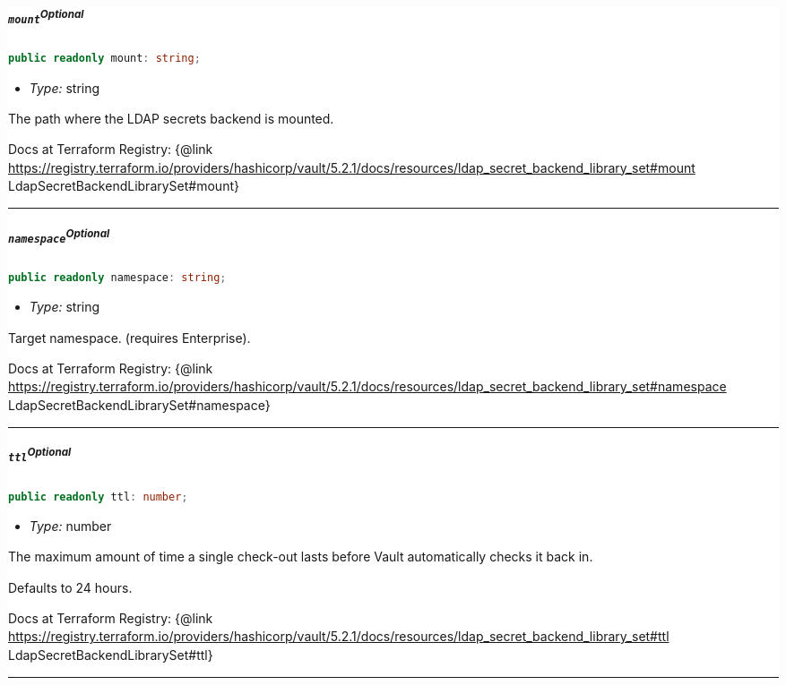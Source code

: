 ##### `mount`<sup>Optional</sup> <a name="mount" id="@cdktf/provider-vault.ldapSecretBackendLibrarySet.LdapSecretBackendLibrarySetConfig.property.mount"></a>

```typescript
public readonly mount: string;
```

- *Type:* string

The path where the LDAP secrets backend is mounted.

Docs at Terraform Registry: {@link https://registry.terraform.io/providers/hashicorp/vault/5.2.1/docs/resources/ldap_secret_backend_library_set#mount LdapSecretBackendLibrarySet#mount}

---

##### `namespace`<sup>Optional</sup> <a name="namespace" id="@cdktf/provider-vault.ldapSecretBackendLibrarySet.LdapSecretBackendLibrarySetConfig.property.namespace"></a>

```typescript
public readonly namespace: string;
```

- *Type:* string

Target namespace. (requires Enterprise).

Docs at Terraform Registry: {@link https://registry.terraform.io/providers/hashicorp/vault/5.2.1/docs/resources/ldap_secret_backend_library_set#namespace LdapSecretBackendLibrarySet#namespace}

---

##### `ttl`<sup>Optional</sup> <a name="ttl" id="@cdktf/provider-vault.ldapSecretBackendLibrarySet.LdapSecretBackendLibrarySetConfig.property.ttl"></a>

```typescript
public readonly ttl: number;
```

- *Type:* number

The maximum amount of time a single check-out lasts before Vault automatically checks it back in.

Defaults to 24 hours.

Docs at Terraform Registry: {@link https://registry.terraform.io/providers/hashicorp/vault/5.2.1/docs/resources/ldap_secret_backend_library_set#ttl LdapSecretBackendLibrarySet#ttl}

---



